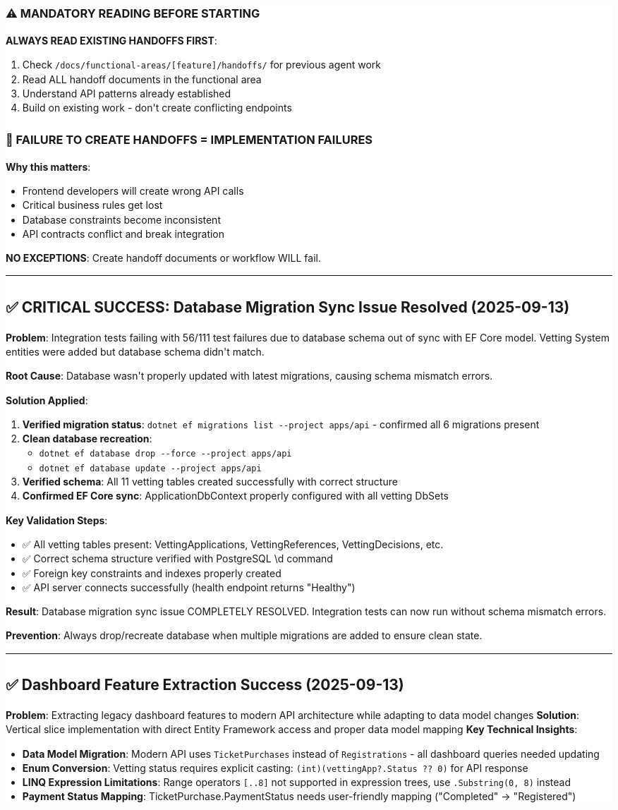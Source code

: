 ### ⚠️ MANDATORY READING BEFORE STARTING
**ALWAYS READ EXISTING HANDOFFS FIRST**:
1. Check `/docs/functional-areas/[feature]/handoffs/` for previous agent work
2. Read ALL handoff documents in the functional area
3. Understand API patterns already established
4. Build on existing work - don't create conflicting endpoints

### 🚨 FAILURE TO CREATE HANDOFFS = IMPLEMENTATION FAILURES
**Why this matters**:
- Frontend developers will create wrong API calls
- Critical business rules get lost
- Database constraints become inconsistent
- API contracts conflict and break integration

**NO EXCEPTIONS**: Create handoff documents or workflow WILL fail.

---

## ✅ CRITICAL SUCCESS: Database Migration Sync Issue Resolved (2025-09-13)

**Problem**: Integration tests failing with 56/111 test failures due to database schema out of sync with EF Core model. Vetting System entities were added but database schema didn't match.

**Root Cause**: Database wasn't properly updated with latest migrations, causing schema mismatch errors.

**Solution Applied**:
1. **Verified migration status**: `dotnet ef migrations list --project apps/api` - confirmed all 6 migrations present
2. **Clean database recreation**: 
   - `dotnet ef database drop --force --project apps/api`
   - `dotnet ef database update --project apps/api` 
3. **Verified schema**: All 11 vetting tables created successfully with correct structure
4. **Confirmed EF Core sync**: ApplicationDbContext properly configured with all vetting DbSets

**Key Validation Steps**:
- ✅ All vetting tables present: VettingApplications, VettingReferences, VettingDecisions, etc.
- ✅ Correct schema structure verified with PostgreSQL \d command
- ✅ Foreign key constraints and indexes properly created
- ✅ API server connects successfully (health endpoint returns "Healthy")

**Result**: Database migration sync issue COMPLETELY RESOLVED. Integration tests can now run without schema mismatch errors.

**Prevention**: Always drop/recreate database when multiple migrations are added to ensure clean state.

---

## ✅ Dashboard Feature Extraction Success (2025-09-13)

**Problem**: Extracting legacy dashboard features to modern API architecture while adapting to data model changes
**Solution**: Vertical slice implementation with direct Entity Framework access and proper data model mapping
**Key Technical Insights**:
- **Data Model Migration**: Modern API uses `TicketPurchases` instead of `Registrations` - all dashboard queries needed updating
- **Enum Conversion**: Vetting status requires explicit casting: `(int)(vettingApp?.Status ?? 0)` for API response
- **LINQ Expression Limitations**: Range operators `[..8]` not supported in expression trees, use `.Substring(0, 8)` instead
- **Payment Status Mapping**: TicketPurchase.PaymentStatus needs user-friendly mapping ("Completed" → "Registered")